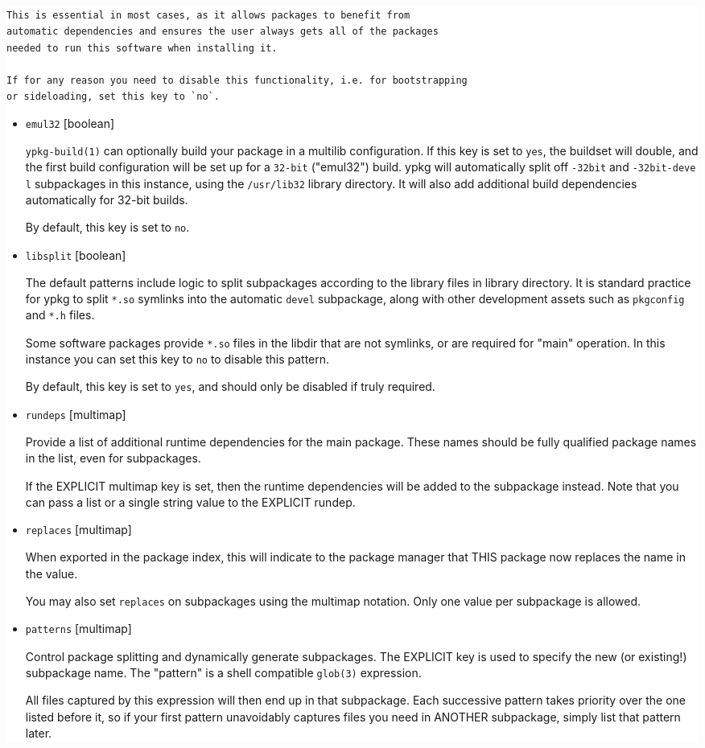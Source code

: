     This is essential in most cases, as it allows packages to benefit from
    automatic dependencies and ensures the user always gets all of the packages
    needed to run this software when installing it.

    If for any reason you need to disable this functionality, i.e. for bootstrapping
    or sideloading, set this key to `no`.

* `emul32` [boolean]

    `ypkg-build(1)` can optionally build your package in a multilib configuration.
    If this key is set to `yes`, the buildset will double, and the first build
    configuration will be set up for a `32-bit` ("emul32") build. ypkg will
    automatically split off `-32bit` and `-32bit-devel` subpackages in this
    instance, using the `/usr/lib32` library directory. It will also add
    additional build dependencies automatically for 32-bit builds.

    By default, this key is set to `no`.

* `libsplit` [boolean]

    The default patterns include logic to split subpackages according to the
    library files in library directory. It is standard practice for ypkg to
    split `*.so` symlinks into the automatic `devel` subpackage, along with
    other development assets such as `pkgconfig` and `*.h` files.

    Some software packages provide `*.so` files in the libdir that are not
    symlinks, or are required for "main" operation. In this instance you can
    set this key to `no` to disable this pattern.

    By default, this key is set to `yes`, and should only be disabled if truly
    required.

* `rundeps` [multimap]

    Provide a list of additional runtime dependencies for the main package.
    These names should be fully qualified package names in the list, even
    for subpackages.

    If the EXPLICIT multimap key is set, then the runtime dependencies will
    be added to the subpackage instead. Note that you can pass a list or a
    single string value to the EXPLICIT rundep.

* `replaces` [multimap]

    When exported in the package index, this will indicate to the package manager
    that THIS package now replaces the name in the value.

    You may also set `replaces` on subpackages using the multimap notation.
    Only one value per subpackage is allowed.

* `patterns` [multimap]

    Control package splitting and dynamically generate subpackages. The EXPLICIT
    key is used to specify the new (or existing!) subpackage name. The "pattern"
    is a shell compatible `glob(3)` expression.

    All files captured by this expression will then end up in that subpackage.
    Each successive pattern takes priority over the one listed before it, so
    if your first pattern unavoidably captures files you need in ANOTHER
    subpackage, simply list that pattern later.

